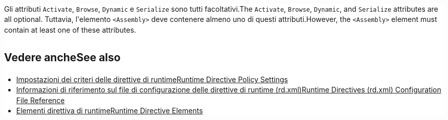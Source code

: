  <span data-ttu-id="40b06-184">Gli attributi `Activate`, `Browse`, `Dynamic` e `Serialize` sono tutti facoltativi.</span><span class="sxs-lookup"><span data-stu-id="40b06-184">The `Activate`, `Browse`, `Dynamic`, and `Serialize` attributes are all optional.</span></span> <span data-ttu-id="40b06-185">Tuttavia, l'elemento `<Assembly>` deve contenere almeno uno di questi attributi.</span><span class="sxs-lookup"><span data-stu-id="40b06-185">However, the `<Assembly>` element must contain at least one of these attributes.</span></span>  
  
## <a name="see-also"></a><span data-ttu-id="40b06-186">Vedere anche</span><span class="sxs-lookup"><span data-stu-id="40b06-186">See also</span></span>

- [<span data-ttu-id="40b06-187">Impostazioni dei criteri delle direttive di runtime</span><span class="sxs-lookup"><span data-stu-id="40b06-187">Runtime Directive Policy Settings</span></span>](runtime-directive-policy-settings.md)
- [<span data-ttu-id="40b06-188">Informazioni di riferimento sul file di configurazione delle direttive di runtime (rd.xml)</span><span class="sxs-lookup"><span data-stu-id="40b06-188">Runtime Directives (rd.xml) Configuration File Reference</span></span>](runtime-directives-rd-xml-configuration-file-reference.md)
- [<span data-ttu-id="40b06-189">Elementi direttiva di runtime</span><span class="sxs-lookup"><span data-stu-id="40b06-189">Runtime Directive Elements</span></span>](runtime-directive-elements.md)
